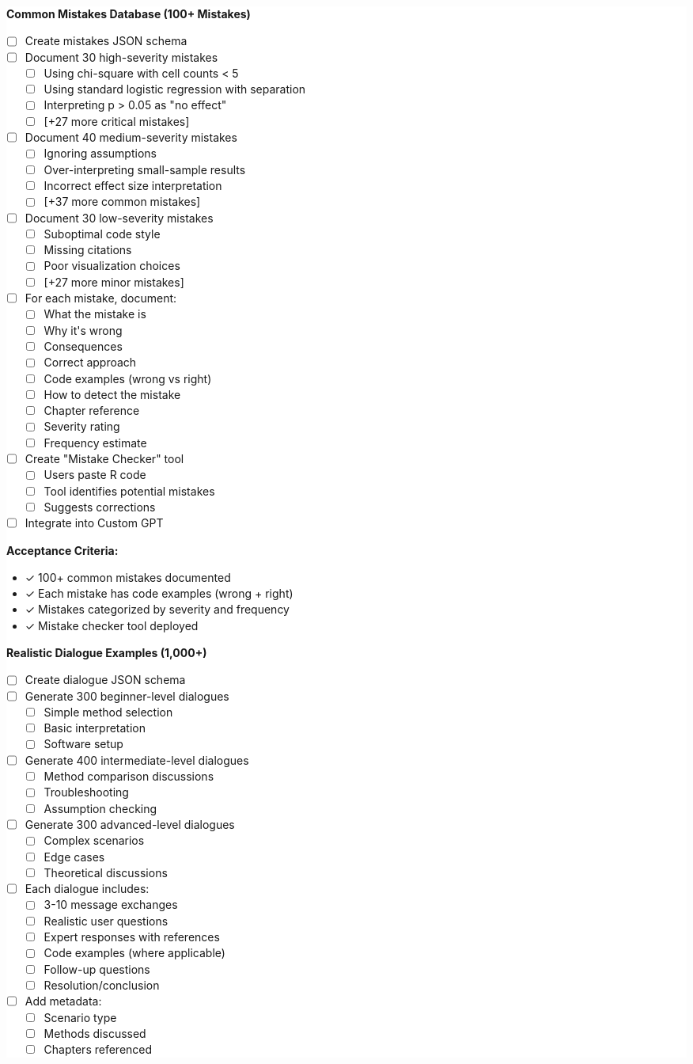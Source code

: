 **Common Mistakes Database (100+ Mistakes)**
- [ ] Create mistakes JSON schema
- [ ] Document 30 high-severity mistakes
  - [ ] Using chi-square with cell counts < 5
  - [ ] Using standard logistic regression with separation
  - [ ] Interpreting p > 0.05 as "no effect"
  - [ ] [+27 more critical mistakes]
- [ ] Document 40 medium-severity mistakes
  - [ ] Ignoring assumptions
  - [ ] Over-interpreting small-sample results
  - [ ] Incorrect effect size interpretation
  - [ ] [+37 more common mistakes]
- [ ] Document 30 low-severity mistakes
  - [ ] Suboptimal code style
  - [ ] Missing citations
  - [ ] Poor visualization choices
  - [ ] [+27 more minor mistakes]
- [ ] For each mistake, document:
  - [ ] What the mistake is
  - [ ] Why it's wrong
  - [ ] Consequences
  - [ ] Correct approach
  - [ ] Code examples (wrong vs right)
  - [ ] How to detect the mistake
  - [ ] Chapter reference
  - [ ] Severity rating
  - [ ] Frequency estimate
- [ ] Create "Mistake Checker" tool
  - [ ] Users paste R code
  - [ ] Tool identifies potential mistakes
  - [ ] Suggests corrections
- [ ] Integrate into Custom GPT

**Acceptance Criteria:**
- ✓ 100+ common mistakes documented
- ✓ Each mistake has code examples (wrong + right)
- ✓ Mistakes categorized by severity and frequency
- ✓ Mistake checker tool deployed

**Realistic Dialogue Examples (1,000+)**
- [ ] Create dialogue JSON schema
- [ ] Generate 300 beginner-level dialogues
  - [ ] Simple method selection
  - [ ] Basic interpretation
  - [ ] Software setup
- [ ] Generate 400 intermediate-level dialogues
  - [ ] Method comparison discussions
  - [ ] Troubleshooting
  - [ ] Assumption checking
- [ ] Generate 300 advanced-level dialogues
  - [ ] Complex scenarios
  - [ ] Edge cases
  - [ ] Theoretical discussions
- [ ] Each dialogue includes:
  - [ ] 3-10 message exchanges
  - [ ] Realistic user questions
  - [ ] Expert responses with references
  - [ ] Code examples (where applicable)
  - [ ] Follow-up questions
  - [ ] Resolution/conclusion
- [ ] Add metadata:
  - [ ] Scenario type
  - [ ] Methods discussed
  - [ ] Chapters referenced